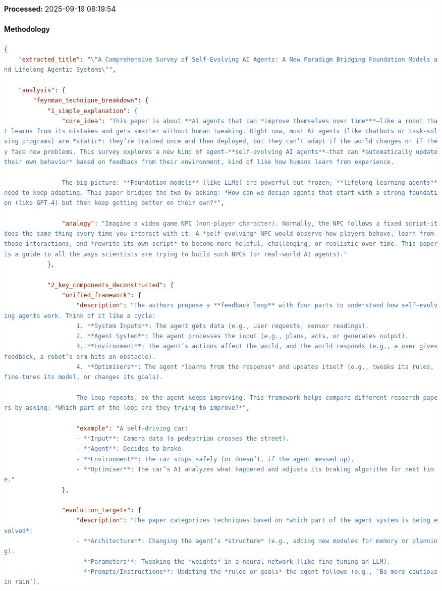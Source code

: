**Processed:** 2025-09-19 08:19:54

#### Methodology

```json
{
    "extracted_title": "\"A Comprehensive Survey of Self-Evolving AI Agents: A New Paradigm Bridging Foundation Models and Lifelong Agentic Systems\"",

    "analysis": {
        "feynman_technique_breakdown": {
            "1_simple_explanation": {
                "core_idea": "This paper is about **AI agents that can *improve themselves over time***—like a robot that learns from its mistakes and gets smarter without human tweaking. Right now, most AI agents (like chatbots or task-solving programs) are *static*: they’re trained once and then deployed, but they can’t adapt if the world changes or if they face new problems. This survey explores a new kind of agent—**self-evolving AI agents**—that can *automatically update their own behavior* based on feedback from their environment, kind of like how humans learn from experience.

                The big picture: **Foundation models** (like LLMs) are powerful but frozen; **lifelong learning agents** need to keep adapting. This paper bridges the two by asking: *How can we design agents that start with a strong foundation (like GPT-4) but then keep getting better on their own?*",

                "analogy": "Imagine a video game NPC (non-player character). Normally, the NPC follows a fixed script—it does the same thing every time you interact with it. A *self-evolving* NPC would observe how players behave, learn from those interactions, and *rewrite its own script* to become more helpful, challenging, or realistic over time. This paper is a guide to all the ways scientists are trying to build such NPCs (or real-world AI agents)."
            },

            "2_key_components_deconstructed": {
                "unified_framework": {
                    "description": "The authors propose a **feedback loop** with four parts to understand how self-evolving agents work. Think of it like a cycle:
                    1. **System Inputs**: The agent gets data (e.g., user requests, sensor readings).
                    2. **Agent System**: The agent processes the input (e.g., plans, acts, or generates output).
                    3. **Environment**: The agent’s actions affect the world, and the world responds (e.g., a user gives feedback, a robot’s arm hits an obstacle).
                    4. **Optimisers**: The agent *learns from the response* and updates itself (e.g., tweaks its rules, fine-tunes its model, or changes its goals).

                    The loop repeats, so the agent keeps improving. This framework helps compare different research papers by asking: *Which part of the loop are they trying to improve?*",

                    "example": "A self-driving car:
                    - **Input**: Camera data (a pedestrian crosses the street).
                    - **Agent**: Decides to brake.
                    - **Environment**: The car stops safely (or doesn’t, if the agent messed up).
                    - **Optimiser**: The car’s AI analyzes what happened and adjusts its braking algorithm for next time."
                },

                "evolution_targets": {
                    "description": "The paper categorizes techniques based on *which part of the agent system is being evolved*:
                    - **Architecture**: Changing the agent’s *structure* (e.g., adding new modules for memory or planning).
                    - **Parameters**: Tweaking the *weights* in a neural network (like fine-tuning an LLM).
                    - **Prompts/Instructions**: Updating the *rules or goals* the agent follows (e.g., ‘Be more cautious in rain’).
```